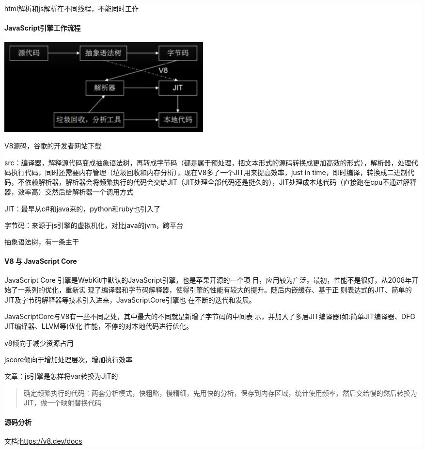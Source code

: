 html解析和js解析在不同线程，不能同时工作

#### JavaScript引擎工作流程

<img src="Naixes阶段性学习笔记2.assets/截屏2021-06-18 上午10.38.59.png" alt="截屏2021-06-18 上午10.38.59" style="zoom:40%;" />

V8源码，谷歌的开发者网站下载

src：编译器，解释源代码变成抽象语法树，再转成字节码（都是属于预处理，把文本形式的源码转换成更加高效的形式），解析器，处理代码执行代码，同时还需要内存管理（垃圾回收和内存分析），现在V8多了一个JIT用来提高效率，just in time，即时编译，转换成二进制代码，不依赖解析器，解析器会将频繁执行的代码会交给JIT（JIT处理全部代码还是挺久的），JIT处理成本地代码（直接跑在cpu不通过解释器，效率高）交然后给解析器一个调用方式

JIT：最早从c#和java来的，python和ruby也引入了

字节码：来源于js引擎的虚拟机化，对比java的jvm，跨平台

抽象语法树，有一条主干

#### V8 与 JavaScript Core

JavaScript Core 引擎是WebKit中默认的JavaScript引擎，也是苹果开源的一个项 目，应用较为广泛。最初，性能不是很好，从2008年开始了一系列的优化，重新实 现了编译器和字节码解释器，使得引擎的性能有较大的提升。随后内嵌缓存、基于正 则表达式的JIT、简单的JIT及字节码解释器等技术引入进来，JavaScriptCore引擎也 在不断的迭代和发展。

JavaScriptCore与V8有一些不同之处，其中最大的不同就是新增了字节码的中间表 示，并加入了多层JIT编译器(如:简单JIT编译器、DFG JIT编译器、LLVM等)优化 性能，不停的对本地代码进行优化。

v8倾向于减少资源占用

jscore倾向于增加处理层次，增加执行效率

文章：js引擎是怎样将var转换为JIT的

> 确定频繁执行的代码：两套分析模式，快粗略，慢精细，先用快的分析，保存到内存区域，统计使用频率，然后交给慢的然后转换为JIT，做一个映射替换代码

#### 源码分析

文档:https://v8.dev/docs 
